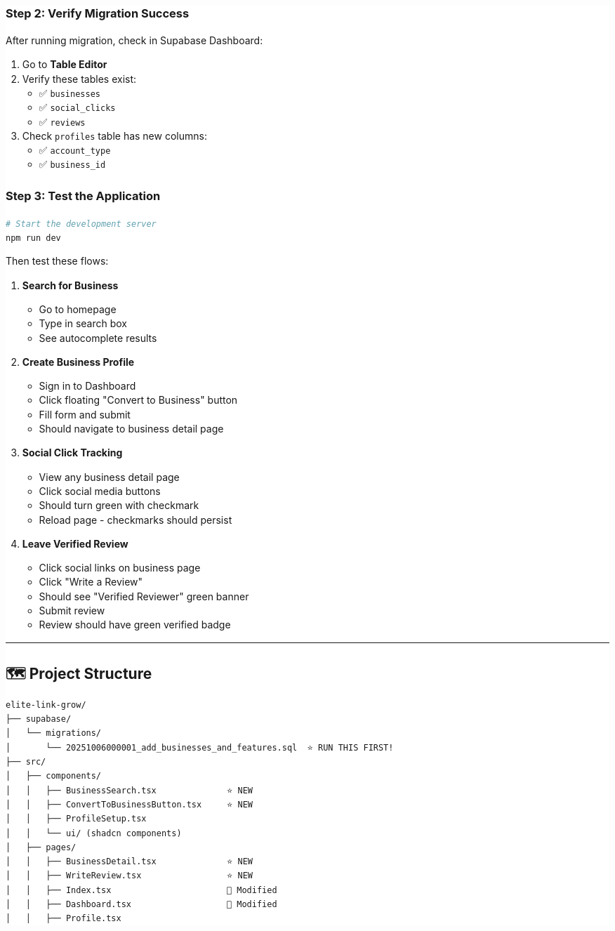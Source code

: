 ### Step 2: Verify Migration Success

After running migration, check in Supabase Dashboard:

1. Go to **Table Editor**
2. Verify these tables exist:
   - ✅ `businesses`
   - ✅ `social_clicks`
   - ✅ `reviews`
3. Check `profiles` table has new columns:
   - ✅ `account_type`
   - ✅ `business_id`

### Step 3: Test the Application

```bash
# Start the development server
npm run dev
```

Then test these flows:

1. **Search for Business**
   - Go to homepage
   - Type in search box
   - See autocomplete results

2. **Create Business Profile**
   - Sign in to Dashboard
   - Click floating "Convert to Business" button
   - Fill form and submit
   - Should navigate to business detail page

3. **Social Click Tracking**
   - View any business detail page
   - Click social media buttons
   - Should turn green with checkmark
   - Reload page - checkmarks should persist

4. **Leave Verified Review**
   - Click social links on business page
   - Click "Write a Review"
   - Should see "Verified Reviewer" green banner
   - Submit review
   - Review should have green verified badge

---

## 🗺️ Project Structure

```
elite-link-grow/
├── supabase/
│   └── migrations/
│       └── 20251006000001_add_businesses_and_features.sql  ⭐ RUN THIS FIRST!
├── src/
│   ├── components/
│   │   ├── BusinessSearch.tsx              ⭐ NEW
│   │   ├── ConvertToBusinessButton.tsx     ⭐ NEW
│   │   ├── ProfileSetup.tsx
│   │   └── ui/ (shadcn components)
│   ├── pages/
│   │   ├── BusinessDetail.tsx              ⭐ NEW
│   │   ├── WriteReview.tsx                 ⭐ NEW
│   │   ├── Index.tsx                       📝 Modified
│   │   ├── Dashboard.tsx                   📝 Modified
│   │   ├── Profile.tsx
```